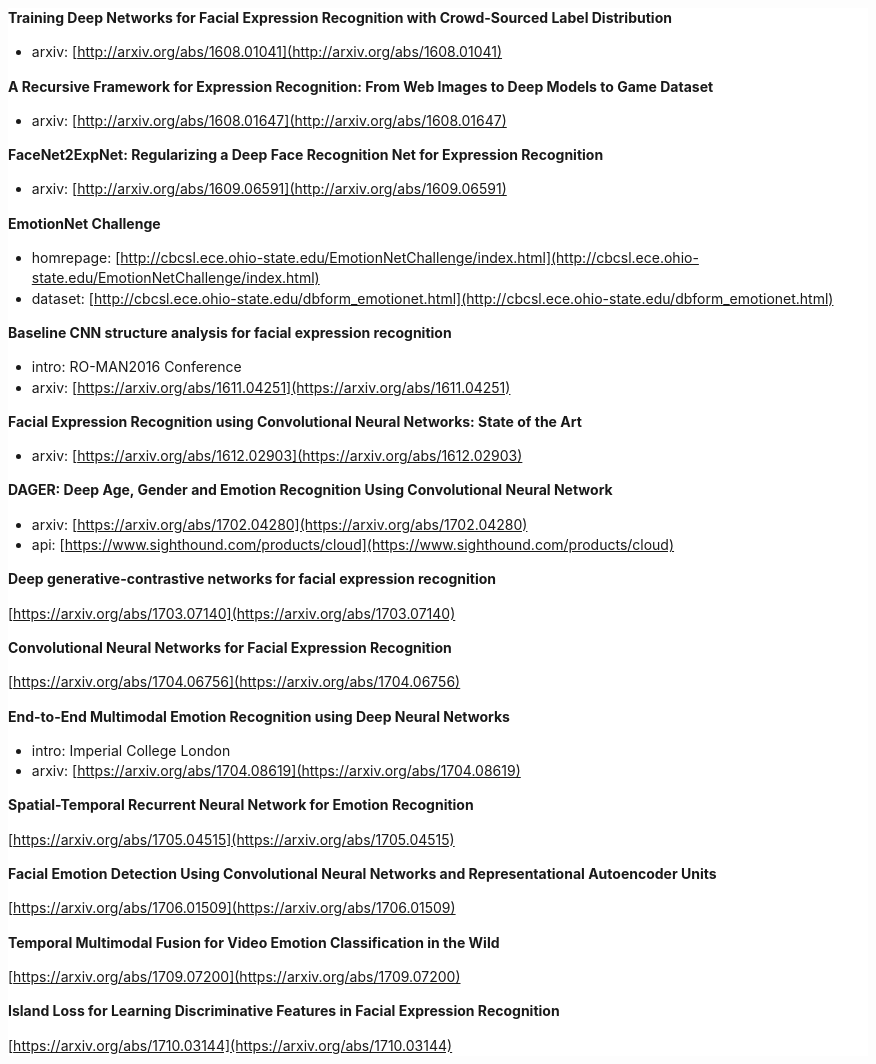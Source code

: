 **Training Deep Networks for Facial Expression Recognition with Crowd-Sourced Label Distribution**

- arxiv: [http://arxiv.org/abs/1608.01041](http://arxiv.org/abs/1608.01041)

**A Recursive Framework for Expression Recognition: From Web Images to Deep Models to Game Dataset**

- arxiv: [http://arxiv.org/abs/1608.01647](http://arxiv.org/abs/1608.01647)

**FaceNet2ExpNet: Regularizing a Deep Face Recognition Net for Expression Recognition**

- arxiv: [http://arxiv.org/abs/1609.06591](http://arxiv.org/abs/1609.06591)

**EmotionNet Challenge**

- homrepage: [http://cbcsl.ece.ohio-state.edu/EmotionNetChallenge/index.html](http://cbcsl.ece.ohio-state.edu/EmotionNetChallenge/index.html)
- dataset: [http://cbcsl.ece.ohio-state.edu/dbform_emotionet.html](http://cbcsl.ece.ohio-state.edu/dbform_emotionet.html)

**Baseline CNN structure analysis for facial expression recognition**

- intro: RO-MAN2016 Conference
- arxiv: [https://arxiv.org/abs/1611.04251](https://arxiv.org/abs/1611.04251)

**Facial Expression Recognition using Convolutional Neural Networks: State of the Art**

- arxiv: [https://arxiv.org/abs/1612.02903](https://arxiv.org/abs/1612.02903)

**DAGER: Deep Age, Gender and Emotion Recognition Using Convolutional Neural Network**

- arxiv: [https://arxiv.org/abs/1702.04280](https://arxiv.org/abs/1702.04280)
- api: [https://www.sighthound.com/products/cloud](https://www.sighthound.com/products/cloud)

**Deep generative-contrastive networks for facial expression recognition**

[https://arxiv.org/abs/1703.07140](https://arxiv.org/abs/1703.07140)

**Convolutional Neural Networks for Facial Expression Recognition**

[https://arxiv.org/abs/1704.06756](https://arxiv.org/abs/1704.06756)

**End-to-End Multimodal Emotion Recognition using Deep Neural Networks**

- intro: Imperial College London
- arxiv: [https://arxiv.org/abs/1704.08619](https://arxiv.org/abs/1704.08619)

**Spatial-Temporal Recurrent Neural Network for Emotion Recognition**

[https://arxiv.org/abs/1705.04515](https://arxiv.org/abs/1705.04515)

**Facial Emotion Detection Using Convolutional Neural Networks and Representational Autoencoder Units**

[https://arxiv.org/abs/1706.01509](https://arxiv.org/abs/1706.01509)

**Temporal Multimodal Fusion for Video Emotion Classification in the Wild**

[https://arxiv.org/abs/1709.07200](https://arxiv.org/abs/1709.07200)

**Island Loss for Learning Discriminative Features in Facial Expression Recognition**

[https://arxiv.org/abs/1710.03144](https://arxiv.org/abs/1710.03144)
